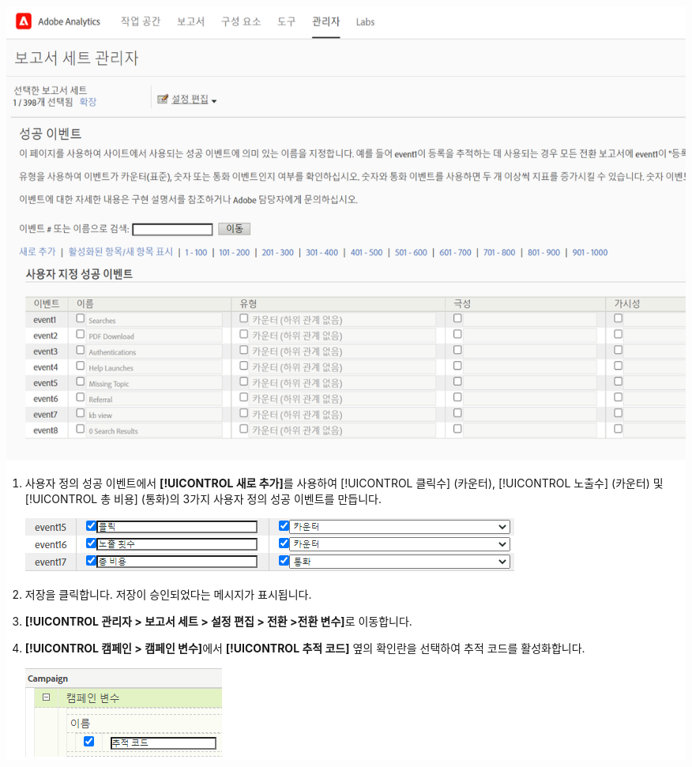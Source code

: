    ![성공 이벤트](assets/success-events.png)

1. 사용자 정의 성공 이벤트에서 **[!UICONTROL 새로 추가]**&#x200B;를 사용하여 [!UICONTROL 클릭수] (카운터), [!UICONTROL 노출수] (카운터) 및 [!UICONTROL 총 비용] (통화)의 3가지 사용자 정의 성공 이벤트를 만듭니다.

   ![새로운 성공 이벤트](assets/new-success-events.png)

1. 저장을 클릭합니다.
저장이 승인되었다는 메시지가 표시됩니다.
1. **[!UICONTROL 관리자 > 보고서 세트 > 설정 편집 > 전환 >전환 변수]**&#x200B;로 이동합니다.
1. **[!UICONTROL 캠페인 > 캠페인 변수]**&#x200B;에서 **[!UICONTROL 추적 코드]** 옆의 확인란을 선택하여 추적 코드를 활성화합니다.

   ![캠페인 변수](assets/campaign-variable.png)

